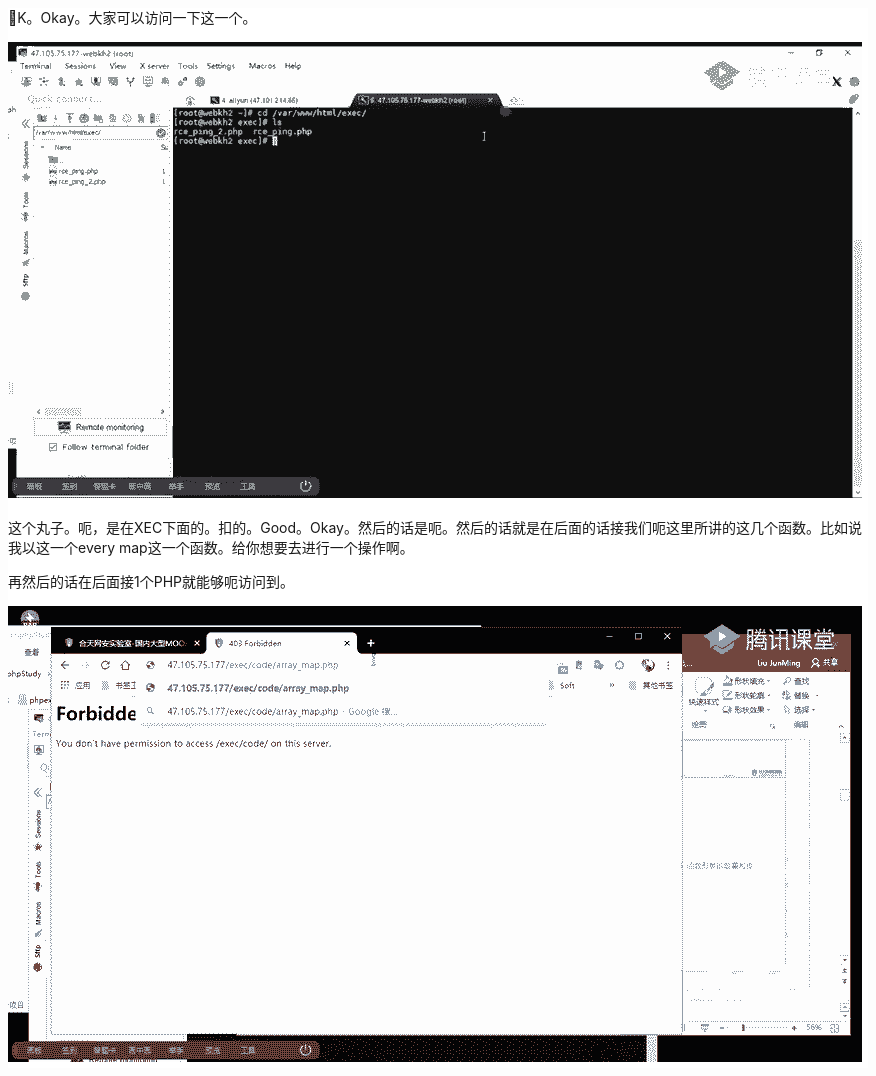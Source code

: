 🤧K。Okay。大家可以访问一下这一个。

![](img/736626bc981b23bce5e68fd7511c8d25_37.png)

这个丸子。呃，是在XEC下面的。扣的。Good。Okay。然后的话是呃。然后的话就是在后面的话接我们呃这里所讲的这几个函数。比如说我以这一个every map这一个函数。给你想要去进行一个操作啊。

再然后的话在后面接1个PHP就能够呃访问到。

![](img/736626bc981b23bce5e68fd7511c8d25_39.png)
